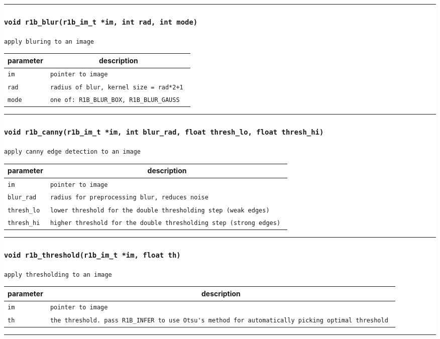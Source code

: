 


-----------------


### `void r1b_blur(r1b_im_t *im, int rad, int mode)`
```
apply bluring to an image 
```
|parameter|description|
|---|---|
|`im`|```pointer to image ```|
|`rad`|```radius of blur, kernel size = rad*2+1 ```|
|`mode`|```one of: R1B_BLUR_BOX, R1B_BLUR_GAUSS ```|




-----------------


### `void r1b_canny(r1b_im_t *im, int blur_rad, float thresh_lo, float thresh_hi)`
```
apply canny edge detection to an image 
```
|parameter|description|
|---|---|
|`im`|```pointer to image ```|
|`blur_rad`|```radius for preprocessing blur, reduces noise ```|
|`thresh_lo`|```lower threshold for the double thresholding step (weak edges) ```|
|`thresh_hi`|```higher threshold for the double thresholding step (strong edges) ```|




-----------------


### `void r1b_threshold(r1b_im_t *im, float th)`
```
apply thresholding to an image 
```
|parameter|description|
|---|---|
|`im`|```pointer to image ```|
|`th`|```the threshold. pass R1B_INFER to use Otsu's method for automatically picking optimal threshold ```|




-----------------

